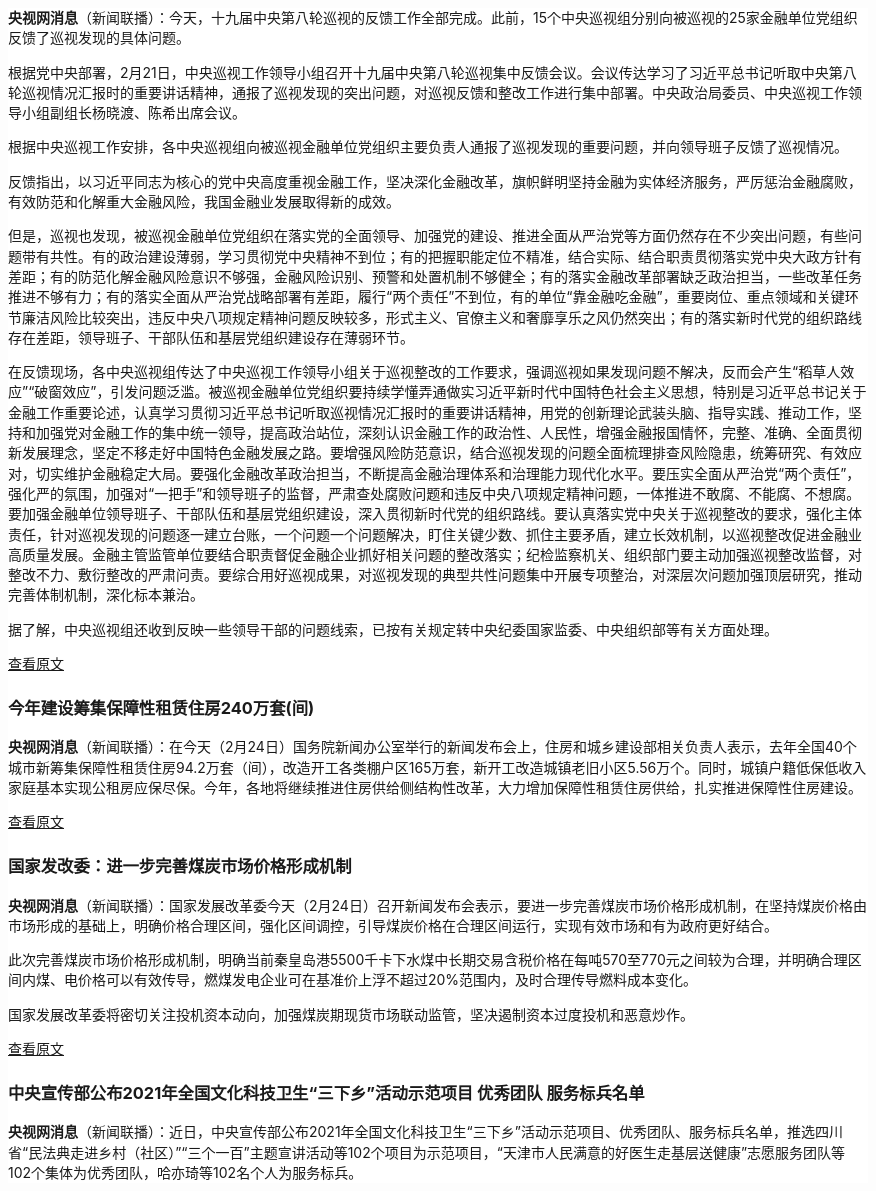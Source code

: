 
**央视网消息**（新闻联播）：今天，十九届中央第八轮巡视的反馈工作全部完成。此前，15个中央巡视组分别向被巡视的25家金融单位党组织反馈了巡视发现的具体问题。

根据党中央部署，2月21日，中央巡视工作领导小组召开十九届中央第八轮巡视集中反馈会议。会议传达学习了习近平总书记听取中央第八轮巡视情况汇报时的重要讲话精神，通报了巡视发现的突出问题，对巡视反馈和整改工作进行集中部署。中央政治局委员、中央巡视工作领导小组副组长杨晓渡、陈希出席会议。

根据中央巡视工作安排，各中央巡视组向被巡视金融单位党组织主要负责人通报了巡视发现的重要问题，并向领导班子反馈了巡视情况。

反馈指出，以习近平同志为核心的党中央高度重视金融工作，坚决深化金融改革，旗帜鲜明坚持金融为实体经济服务，严厉惩治金融腐败，有效防范和化解重大金融风险，我国金融业发展取得新的成效。

但是，巡视也发现，被巡视金融单位党组织在落实党的全面领导、加强党的建设、推进全面从严治党等方面仍然存在不少突出问题，有些问题带有共性。有的政治建设薄弱，学习贯彻党中央精神不到位；有的把握职能定位不精准，结合实际、结合职责贯彻落实党中央大政方针有差距；有的防范化解金融风险意识不够强，金融风险识别、预警和处置机制不够健全；有的落实金融改革部署缺乏政治担当，一些改革任务推进不够有力；有的落实全面从严治党战略部署有差距，履行“两个责任”不到位，有的单位“靠金融吃金融”，重要岗位、重点领域和关键环节廉洁风险比较突出，违反中央八项规定精神问题反映较多，形式主义、官僚主义和奢靡享乐之风仍然突出；有的落实新时代党的组织路线存在差距，领导班子、干部队伍和基层党组织建设存在薄弱环节。

在反馈现场，各中央巡视组传达了中央巡视工作领导小组关于巡视整改的工作要求，强调巡视如果发现问题不解决，反而会产生“稻草人效应”“破窗效应”，引发问题泛滥。被巡视金融单位党组织要持续学懂弄通做实习近平新时代中国特色社会主义思想，特别是习近平总书记关于金融工作重要论述，认真学习贯彻习近平总书记听取巡视情况汇报时的重要讲话精神，用党的创新理论武装头脑、指导实践、推动工作，坚持和加强党对金融工作的集中统一领导，提高政治站位，深刻认识金融工作的政治性、人民性，增强金融报国情怀，完整、准确、全面贯彻新发展理念，坚定不移走好中国特色金融发展之路。要增强风险防范意识，结合巡视发现的问题全面梳理排查风险隐患，统筹研究、有效应对，切实维护金融稳定大局。要强化金融改革政治担当，不断提高金融治理体系和治理能力现代化水平。要压实全面从严治党“两个责任”，强化严的氛围，加强对“一把手”和领导班子的监督，严肃查处腐败问题和违反中央八项规定精神问题，一体推进不敢腐、不能腐、不想腐。要加强金融单位领导班子、干部队伍和基层党组织建设，深入贯彻新时代党的组织路线。要认真落实党中央关于巡视整改的要求，强化主体责任，针对巡视发现的问题逐一建立台账，一个问题一个问题解决，盯住关键少数、抓住主要矛盾，建立长效机制，以巡视整改促进金融业高质量发展。金融主管监管单位要结合职责督促金融企业抓好相关问题的整改落实；纪检监察机关、组织部门要主动加强巡视整改监督，对整改不力、敷衍整改的严肃问责。要综合用好巡视成果，对巡视发现的典型共性问题集中开展专项整治，对深层次问题加强顶层研究，推动完善体制机制，深化标本兼治。

据了解，中央巡视组还收到反映一些领导干部的问题线索，已按有关规定转中央纪委国家监委、中央组织部等有关方面处理。




[查看原文](https://tv.cctv.com/2022/02/24/VIDE1jFYrVaPSC25SXerBvsa220224.shtml)

### 今年建设筹集保障性租赁住房240万套(间)



**央视网消息**（新闻联播）：在今天（2月24日）国务院新闻办公室举行的新闻发布会上，住房和城乡建设部相关负责人表示，去年全国40个城市新筹集保障性租赁住房94.2万套（间），改造开工各类棚户区165万套，新开工改造城镇老旧小区5.56万个。同时，城镇户籍低保低收入家庭基本实现公租房应保尽保。今年，各地将继续推进住房供给侧结构性改革，大力增加保障性租赁住房供给，扎实推进保障性住房建设。




[查看原文](https://tv.cctv.com/2022/02/24/VIDEqhmxd8yWxgqt6O5dIMwJ220224.shtml)

### 国家发改委：进一步完善煤炭市场价格形成机制



**央视网消息**（新闻联播）：国家发展改革委今天（2月24日）召开新闻发布会表示，要进一步完善煤炭市场价格形成机制，在坚持煤炭价格由市场形成的基础上，明确价格合理区间，强化区间调控，引导煤炭价格在合理区间运行，实现有效市场和有为政府更好结合。

此次完善煤炭市场价格形成机制，明确当前秦皇岛港5500千卡下水煤中长期交易含税价格在每吨570至770元之间较为合理，并明确合理区间内煤、电价格可以有效传导，燃煤发电企业可在基准价上浮不超过20%范围内，及时合理传导燃料成本变化。

国家发展改革委将密切关注投机资本动向，加强煤炭期现货市场联动监管，坚决遏制资本过度投机和恶意炒作。




[查看原文](https://tv.cctv.com/2022/02/24/VIDE2AwS3VciL399CtJx2dya220224.shtml)

### 中央宣传部公布2021年全国文化科技卫生“三下乡”活动示范项目 优秀团队 服务标兵名单



**央视网消息**（新闻联播）：近日，中央宣传部公布2021年全国文化科技卫生“三下乡”活动示范项目、优秀团队、服务标兵名单，推选四川省“民法典走进乡村（社区）”“三个一百”主题宣讲活动等102个项目为示范项目，“天津市人民满意的好医生走基层送健康”志愿服务团队等102个集体为优秀团队，哈亦琦等102名个人为服务标兵。
